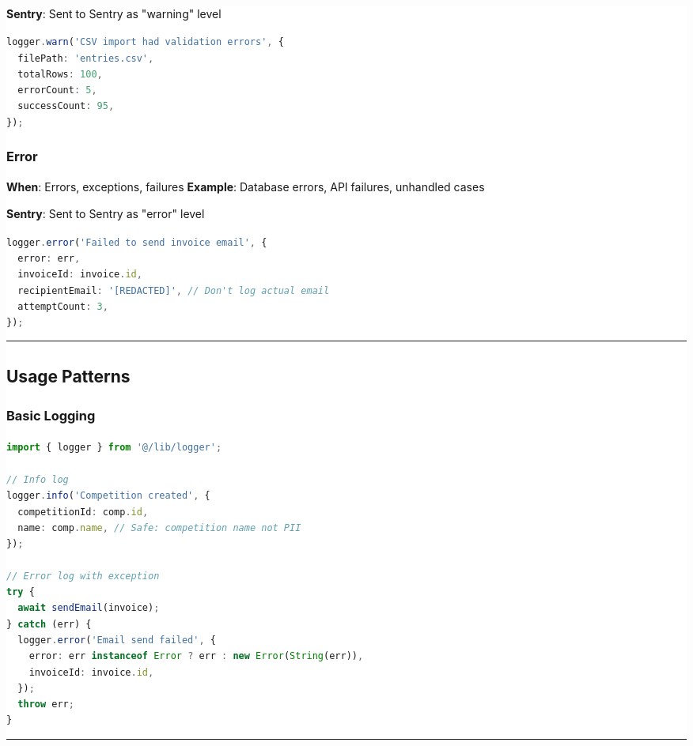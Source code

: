 **Sentry**: Sent to Sentry as "warning" level

```typescript
logger.warn('CSV import had validation errors', {
  filePath: 'entries.csv',
  totalRows: 100,
  errorCount: 5,
  successCount: 95,
});
```

### Error
**When**: Errors, exceptions, failures
**Example**: Database errors, API failures, unhandled cases

**Sentry**: Sent to Sentry as "error" level

```typescript
logger.error('Failed to send invoice email', {
  error: err,
  invoiceId: invoice.id,
  recipientEmail: '[REDACTED]', // Don't log actual email
  attemptCount: 3,
});
```

---

## Usage Patterns

### Basic Logging

```typescript
import { logger } from '@/lib/logger';

// Info log
logger.info('Competition created', {
  competitionId: comp.id,
  name: comp.name, // Safe: competition name not PII
});

// Error log with exception
try {
  await sendEmail(invoice);
} catch (err) {
  logger.error('Email send failed', {
    error: err instanceof Error ? err : new Error(String(err)),
    invoiceId: invoice.id,
  });
  throw err;
}
```

---
